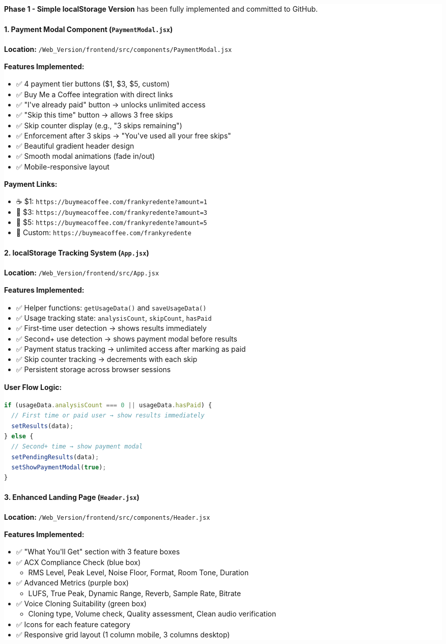 **Phase 1 - Simple localStorage Version** has been fully implemented and committed to GitHub.

#### 1. Payment Modal Component (`PaymentModal.jsx`)
**Location:** `/Web_Version/frontend/src/components/PaymentModal.jsx`

**Features Implemented:**
- ✅ 4 payment tier buttons ($1, $3, $5, custom)
- ✅ Buy Me a Coffee integration with direct links
- ✅ "I've already paid" button → unlocks unlimited access
- ✅ "Skip this time" button → allows 3 free skips
- ✅ Skip counter display (e.g., "3 skips remaining")
- ✅ Enforcement after 3 skips → "You've used all your free skips"
- ✅ Beautiful gradient header design
- ✅ Smooth modal animations (fade in/out)
- ✅ Mobile-responsive layout

**Payment Links:**
- ☕ $1: `https://buymeacoffee.com/frankyredente?amount=1`
- 🍕 $3: `https://buymeacoffee.com/frankyredente?amount=3`
- 🎉 $5: `https://buymeacoffee.com/frankyredente?amount=5`
- 💝 Custom: `https://buymeacoffee.com/frankyredente`

#### 2. localStorage Tracking System (`App.jsx`)
**Location:** `/Web_Version/frontend/src/App.jsx`

**Features Implemented:**
- ✅ Helper functions: `getUsageData()` and `saveUsageData()`
- ✅ Usage tracking state: `analysisCount`, `skipCount`, `hasPaid`
- ✅ First-time user detection → shows results immediately
- ✅ Second+ use detection → shows payment modal before results
- ✅ Payment status tracking → unlimited access after marking as paid
- ✅ Skip counter tracking → decrements with each skip
- ✅ Persistent storage across browser sessions

**User Flow Logic:**
```javascript
if (usageData.analysisCount === 0 || usageData.hasPaid) {
  // First time or paid user → show results immediately
  setResults(data);
} else {
  // Second+ time → show payment modal
  setPendingResults(data);
  setShowPaymentModal(true);
}
```

#### 3. Enhanced Landing Page (`Header.jsx`)
**Location:** `/Web_Version/frontend/src/components/Header.jsx`

**Features Implemented:**
- ✅ "What You'll Get" section with 3 feature boxes
- ✅ ACX Compliance Check (blue box)
  - RMS Level, Peak Level, Noise Floor, Format, Room Tone, Duration
- ✅ Advanced Metrics (purple box)
  - LUFS, True Peak, Dynamic Range, Reverb, Sample Rate, Bitrate
- ✅ Voice Cloning Suitability (green box)
  - Cloning type, Volume check, Quality assessment, Clean audio verification
- ✅ Icons for each feature category
- ✅ Responsive grid layout (1 column mobile, 3 columns desktop)

